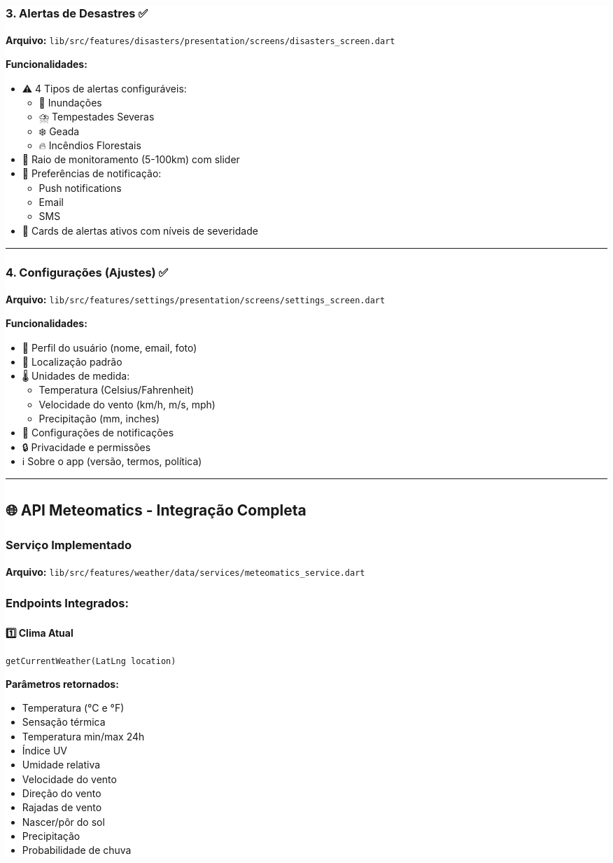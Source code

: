 
### 3. **Alertas de Desastres** ✅
**Arquivo:** `lib/src/features/disasters/presentation/screens/disasters_screen.dart`

**Funcionalidades:**
- ⚠️ 4 Tipos de alertas configuráveis:
  - 🌊 Inundações
  - ⛈️ Tempestades Severas
  - ❄️ Geada
  - 🔥 Incêndios Florestais
- 📏 Raio de monitoramento (5-100km) com slider
- 🔔 Preferências de notificação:
  - Push notifications
  - Email
  - SMS
- 📢 Cards de alertas ativos com níveis de severidade

---

### 4. **Configurações (Ajustes)** ✅
**Arquivo:** `lib/src/features/settings/presentation/screens/settings_screen.dart`

**Funcionalidades:**
- 👤 Perfil do usuário (nome, email, foto)
- 📍 Localização padrão
- 🌡️ Unidades de medida:
  - Temperatura (Celsius/Fahrenheit)
  - Velocidade do vento (km/h, m/s, mph)
  - Precipitação (mm, inches)
- 🔔 Configurações de notificações
- 🔒 Privacidade e permissões
- ℹ️ Sobre o app (versão, termos, política)

---

## 🌐 API Meteomatics - Integração Completa

### Serviço Implementado
**Arquivo:** `lib/src/features/weather/data/services/meteomatics_service.dart`

### Endpoints Integrados:

#### 1️⃣ **Clima Atual**
```dart
getCurrentWeather(LatLng location)
```
**Parâmetros retornados:**
- Temperatura (°C e °F)
- Sensação térmica
- Temperatura min/max 24h
- Índice UV
- Umidade relativa
- Velocidade do vento
- Direção do vento
- Rajadas de vento
- Nascer/pôr do sol
- Precipitação
- Probabilidade de chuva
